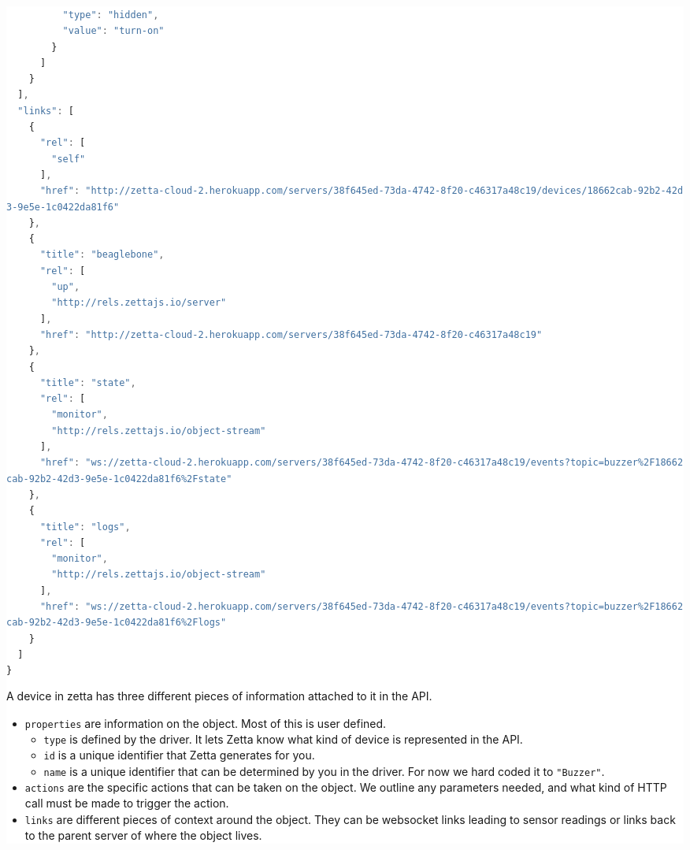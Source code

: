 ```javascript
          "type": "hidden",
          "value": "turn-on"
        }
      ]
    }
  ],
  "links": [
    {
      "rel": [
        "self"
      ],
      "href": "http://zetta-cloud-2.herokuapp.com/servers/38f645ed-73da-4742-8f20-c46317a48c19/devices/18662cab-92b2-42d3-9e5e-1c0422da81f6"
    },
    {
      "title": "beaglebone",
      "rel": [
        "up",
        "http://rels.zettajs.io/server"
      ],
      "href": "http://zetta-cloud-2.herokuapp.com/servers/38f645ed-73da-4742-8f20-c46317a48c19"
    },
    {
      "title": "state",
      "rel": [
        "monitor",
        "http://rels.zettajs.io/object-stream"
      ],
      "href": "ws://zetta-cloud-2.herokuapp.com/servers/38f645ed-73da-4742-8f20-c46317a48c19/events?topic=buzzer%2F18662cab-92b2-42d3-9e5e-1c0422da81f6%2Fstate"
    },
    {
      "title": "logs",
      "rel": [
        "monitor",
        "http://rels.zettajs.io/object-stream"
      ],
      "href": "ws://zetta-cloud-2.herokuapp.com/servers/38f645ed-73da-4742-8f20-c46317a48c19/events?topic=buzzer%2F18662cab-92b2-42d3-9e5e-1c0422da81f6%2Flogs"
    }
  ]
}
```

A device in zetta has three different pieces of information attached to it in the API.

* `properties` are information on the object. Most of this is user defined.
  * `type` is defined by the driver. It lets Zetta know what kind of device is represented in the API.
  * `id` is a unique identifier that Zetta generates for you.
  * `name` is a unique identifier that can be determined by you in the driver. For now we hard coded it to `"Buzzer"`.
* `actions` are the specific actions that can be taken on the object. We outline any parameters needed, and what kind of HTTP call must be made to trigger the action.
* `links` are different pieces of context around the object. They can be websocket links leading to sensor readings or links back to the parent server of where the object lives.
